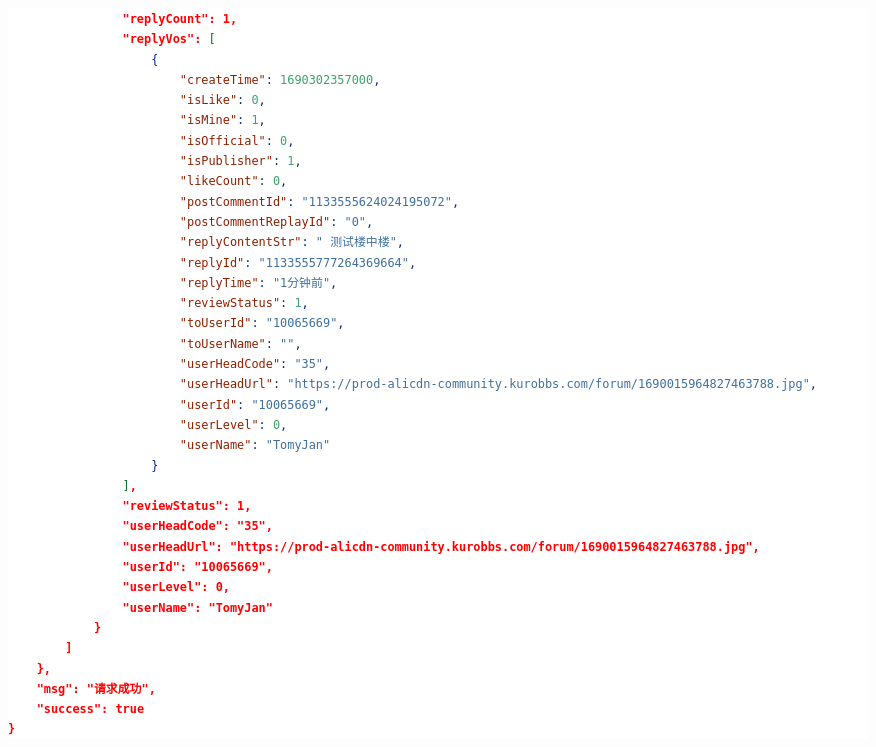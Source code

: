 ```json
                "replyCount": 1,
                "replyVos": [
                    {
                        "createTime": 1690302357000,
                        "isLike": 0,
                        "isMine": 1,
                        "isOfficial": 0,
                        "isPublisher": 1,
                        "likeCount": 0,
                        "postCommentId": "1133555624024195072",
                        "postCommentReplayId": "0",
                        "replyContentStr": " 测试楼中楼",
                        "replyId": "1133555777264369664",
                        "replyTime": "1分钟前",
                        "reviewStatus": 1,
                        "toUserId": "10065669",
                        "toUserName": "",
                        "userHeadCode": "35",
                        "userHeadUrl": "https://prod-alicdn-community.kurobbs.com/forum/1690015964827463788.jpg",
                        "userId": "10065669",
                        "userLevel": 0,
                        "userName": "TomyJan"
                    }
                ],
                "reviewStatus": 1,
                "userHeadCode": "35",
                "userHeadUrl": "https://prod-alicdn-community.kurobbs.com/forum/1690015964827463788.jpg",
                "userId": "10065669",
                "userLevel": 0,
                "userName": "TomyJan"
            }
        ]
    },
    "msg": "请求成功",
    "success": true
}
```
